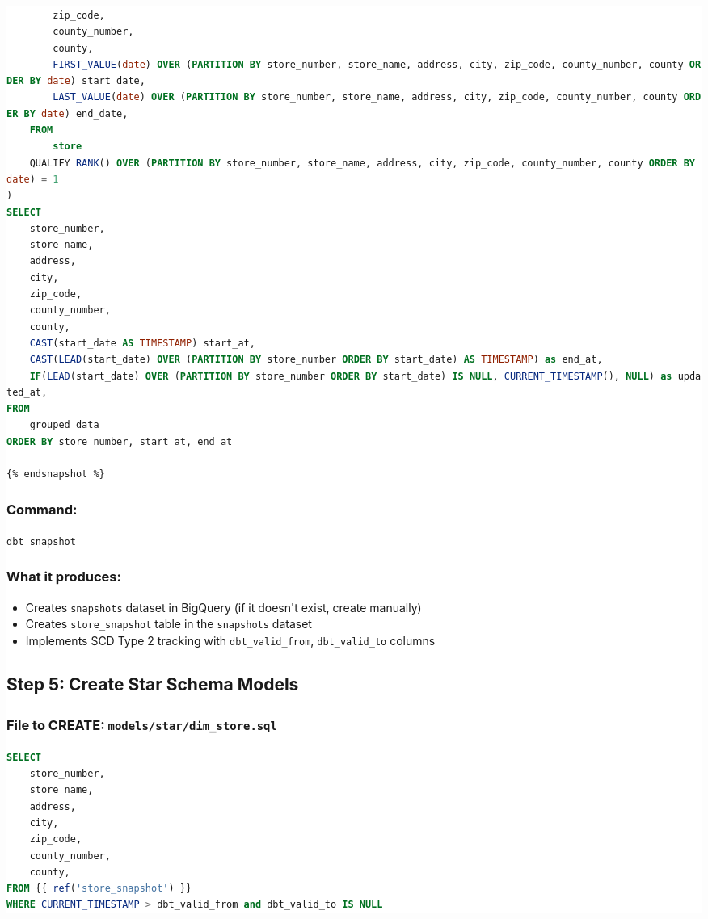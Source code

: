 ```sql
        zip_code,
        county_number,
        county,
        FIRST_VALUE(date) OVER (PARTITION BY store_number, store_name, address, city, zip_code, county_number, county ORDER BY date) start_date,
        LAST_VALUE(date) OVER (PARTITION BY store_number, store_name, address, city, zip_code, county_number, county ORDER BY date) end_date,
    FROM
        store
    QUALIFY RANK() OVER (PARTITION BY store_number, store_name, address, city, zip_code, county_number, county ORDER BY date) = 1
)
SELECT
    store_number,
    store_name,
    address,
    city,
    zip_code,
    county_number,
    county,
    CAST(start_date AS TIMESTAMP) start_at,
    CAST(LEAD(start_date) OVER (PARTITION BY store_number ORDER BY start_date) AS TIMESTAMP) as end_at,
    IF(LEAD(start_date) OVER (PARTITION BY store_number ORDER BY start_date) IS NULL, CURRENT_TIMESTAMP(), NULL) as updated_at,
FROM
    grouped_data
ORDER BY store_number, start_at, end_at

{% endsnapshot %}
```

### Command:
```bash
dbt snapshot
```
### What it produces:
- Creates `snapshots` dataset in BigQuery (if it doesn't exist, create manually)
- Creates `store_snapshot` table in the `snapshots` dataset
- Implements SCD Type 2 tracking with `dbt_valid_from`, `dbt_valid_to` columns

## Step 5: Create Star Schema Models

### File to CREATE: **`models/star/dim_store.sql`**
```sql
SELECT
    store_number,
    store_name,
    address,
    city,
    zip_code,
    county_number,
    county,
FROM {{ ref('store_snapshot') }}
WHERE CURRENT_TIMESTAMP > dbt_valid_from and dbt_valid_to IS NULL
```
